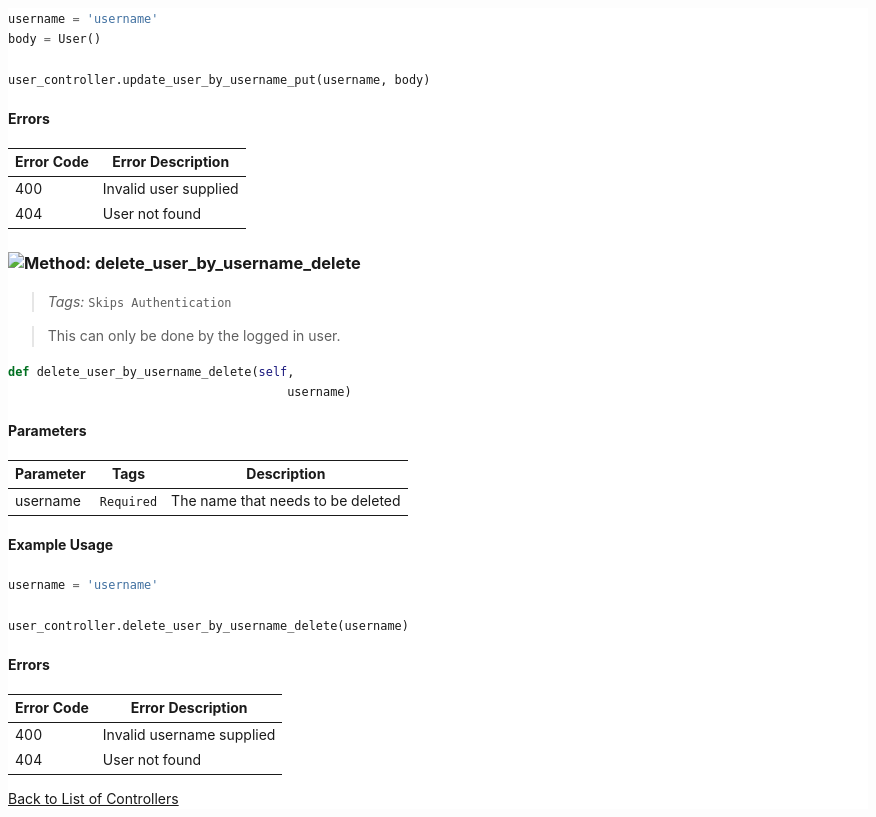 ```python
username = 'username'
body = User()

user_controller.update_user_by_username_put(username, body)

```

#### Errors

| Error Code | Error Description |
|------------|-------------------|
| 400 | Invalid user supplied |
| 404 | User not found |




### <a name="delete_user_by_username_delete"></a>![Method: ](https://apidocs.io/img/method.png ".UserController.delete_user_by_username_delete") delete_user_by_username_delete

> *Tags:*  ``` Skips Authentication ``` 

> This can only be done by the logged in user.

```python
def delete_user_by_username_delete(self,
                                       username)
```

#### Parameters

| Parameter | Tags | Description |
|-----------|------|-------------|
| username |  ``` Required ```  | The name that needs to be deleted |



#### Example Usage

```python
username = 'username'

user_controller.delete_user_by_username_delete(username)

```

#### Errors

| Error Code | Error Description |
|------------|-------------------|
| 400 | Invalid username supplied |
| 404 | User not found |




[Back to List of Controllers](#list_of_controllers)



